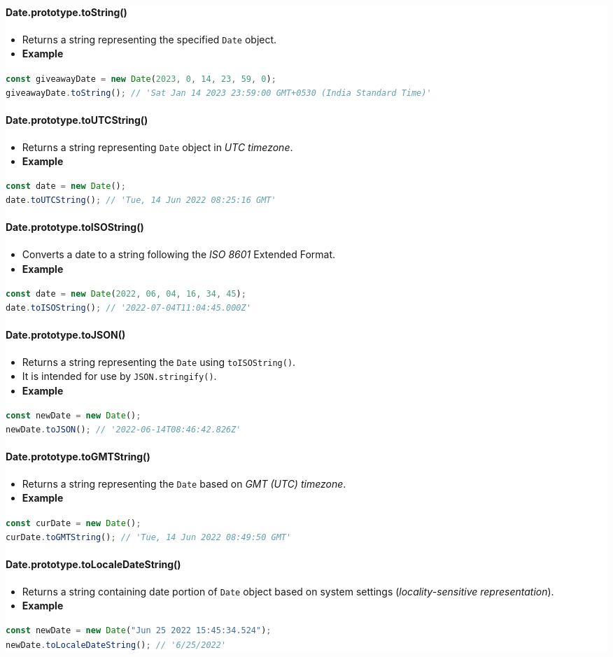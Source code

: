 #### Date.prototype.toString()

- Returns a string representing the specified `Date` object.
- **Example**

```js
const giveawayDate = new Date(2023, 0, 14, 23, 59, 0);
giveawayDate.toString(); // 'Sat Jan 14 2023 23:59:00 GMT+0530 (India Standard Time)'
```

#### Date.prototype.toUTCString()

- Returns a string representing `Date` object in _UTC timezone_.
- **Example**

```js
const date = new Date();
date.toUTCString(); // 'Tue, 14 Jun 2022 08:25:16 GMT'
```

#### Date.prototype.toISOString()

- Converts a date to a string following the _ISO 8601_ Extended Format.
- **Example**

```js
const date = new Date(2022, 06, 04, 16, 34, 45);
date.toISOString(); // '2022-07-04T11:04:45.000Z'
```

#### Date.prototype.toJSON()

- Returns a string representing the `Date` using `toISOString()`.
- It is intended for use by `JSON.stringify()`.
- **Example**

```js
const newDate = new Date();
newDate.toJSON(); // '2022-06-14T08:46:42.826Z'
```

#### Date.prototype.toGMTString()

- Returns a string representing the `Date` based on _GMT (UTC) timezone_.
- **Example**

```js
const curDate = new Date();
curDate.toGMTString(); // 'Tue, 14 Jun 2022 08:49:50 GMT'
```

#### Date.prototype.toLocaleDateString()

- Returns a string containing date portion of `Date` object based on system settings (_locality-sensitive representation_).
- **Example**

```js
const newDate = new Date("Jun 25 2022 15:45:34.524");
newDate.toLocaleDateString(); // '6/25/2022'
```
